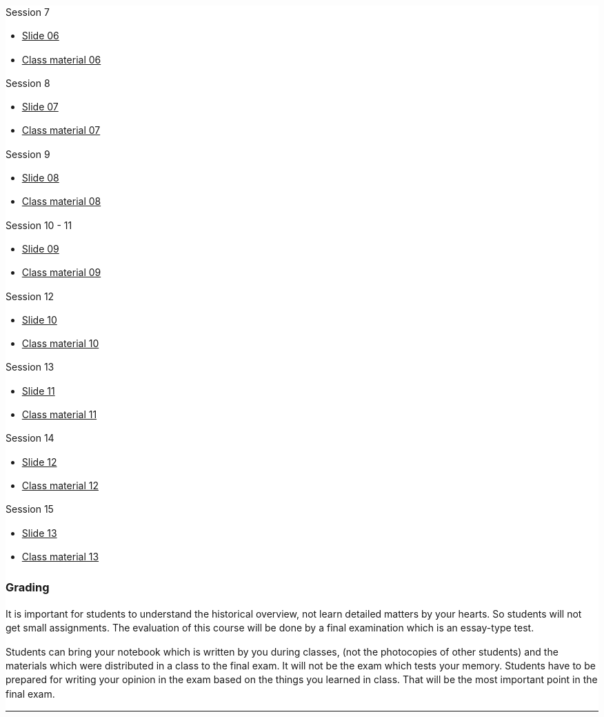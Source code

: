Session 7

- [Slide 06](https://ocw.nagoya-u.jp/files/15/s06.pdf)

- [Class material 06](https://ocw.nagoya-u.jp/files/15/p06.pdf)

Session 8

- [Slide 07](https://ocw.nagoya-u.jp/files/15/s07.pdf)

- [Class material 07](https://ocw.nagoya-u.jp/files/15/p07.pdf)

Session 9

- [Slide 08](https://ocw.nagoya-u.jp/files/15/s08.pdf)

- [Class material 08](https://ocw.nagoya-u.jp/files/15/p08.pdf)

Session 10 - 11

- [Slide 09](https://ocw.nagoya-u.jp/files/15/s09.pdf)

- [Class material 09](https://ocw.nagoya-u.jp/files/15/p09.pdf)

Session 12

- [Slide 10](https://ocw.nagoya-u.jp/files/15/s10.pdf)

- [Class material 10](https://ocw.nagoya-u.jp/files/15/p10.pdf)

Session 13

- [Slide 11](https://ocw.nagoya-u.jp/files/15/s11.pdf)

- [Class material 11](https://ocw.nagoya-u.jp/files/15/p11.pdf)

Session 14

- [Slide 12](https://ocw.nagoya-u.jp/files/15/s12.pdf)

- [Class material 12](https://ocw.nagoya-u.jp/files/15/p12.pdf)

Session 15

- [Slide 13](https://ocw.nagoya-u.jp/files/15/s13.pdf)

- [Class material 13](https://ocw.nagoya-u.jp/files/15/p13.pdf)

### Grading

It is important for students to understand the historical overview, not learn detailed matters by your hearts. So students will not get small assignments. The evaluation of this course will be done by a final examination which is an essay-type test.

Students can bring your notebook which is written by you during classes, (not the photocopies of other students) and the materials which were distributed in a class to the final exam. It will not be the exam which tests your memory. Students have to be prepared for writing your opinion in the exam based on the things you learned in class. That will be the most important point in the final exam.

---
